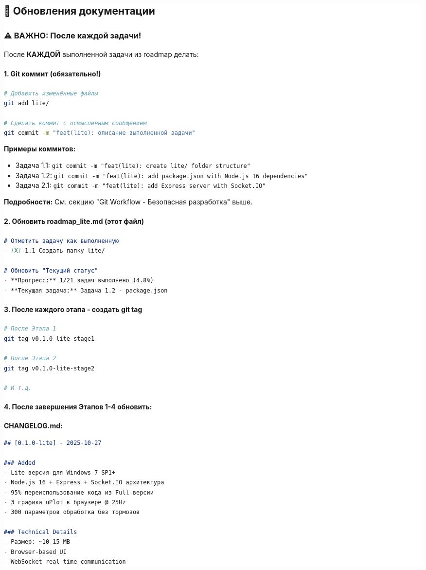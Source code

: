 ## 📝 Обновления документации

### ⚠️ ВАЖНО: После каждой задачи!

После **КАЖДОЙ** выполненной задачи из roadmap делать:

#### 1. Git коммит (обязательно!)

```bash
# Добавить изменённые файлы
git add lite/

# Сделать коммит с осмысленным сообщением
git commit -m "feat(lite): описание выполненной задачи"
```

**Примеры коммитов:**
- Задача 1.1: `git commit -m "feat(lite): create lite/ folder structure"`
- Задача 1.2: `git commit -m "feat(lite): add package.json with Node.js 16 dependencies"`
- Задача 2.1: `git commit -m "feat(lite): add Express server with Socket.IO"`

**Подробности:** См. секцию "Git Workflow - Безопасная разработка" выше.

#### 2. Обновить roadmap_lite.md (этот файл)

```markdown
# Отметить задачу как выполненную
- [X] 1.1 Создать папку lite/

# Обновить "Текущий статус"
- **Прогресс:** 1/21 задач выполнено (4.8%)
- **Текущая задача:** Задача 1.2 - package.json
```

#### 3. После каждого этапа - создать git tag

```bash
# После Этапа 1
git tag v0.1.0-lite-stage1

# После Этапа 2
git tag v0.1.0-lite-stage2

# И т.д.
```

#### 4. После завершения Этапов 1-4 обновить:

**CHANGELOG.md:**
```markdown
## [0.1.0-lite] - 2025-10-27

### Added
- Lite версия для Windows 7 SP1+
- Node.js 16 + Express + Socket.IO архитектура
- 95% переиспользование кода из Full версии
- 3 графика uPlot в браузере @ 25Hz
- 300 параметров обработка без тормозов

### Technical Details
- Размер: ~10-15 MB
- Browser-based UI
- WebSocket real-time communication
```

